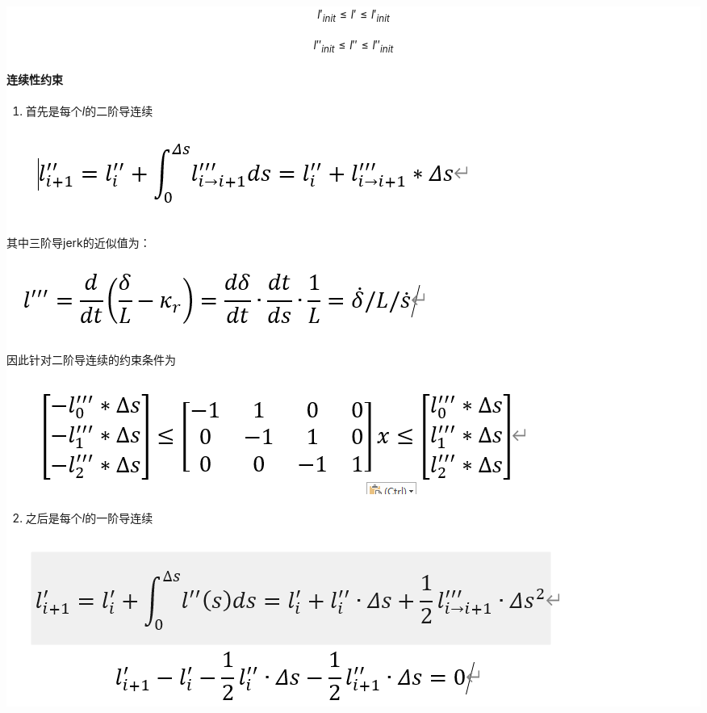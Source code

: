 $$
l'_{init}\le l'\le l'_{init}
$$

$$
l''_{init}\le l''\le l''_{init}
$$

#### 连续性约束

1. 首先是每个$l$的二阶导连续

![image-20221004195820502](piecewise_jerk_path_optimizer.assets/image-20221004195820502.png)   

其中三阶导jerk的近似值为：

![image-20221004195937660](piecewise_jerk_path_optimizer.assets/image-20221004195937660.png)   

因此针对二阶导连续的约束条件为

![image-20221004200039514](piecewise_jerk_path_optimizer.assets/image-20221004200039514.png)   

2. 之后是每个$l$的一阶导连续

![image-20221004200200167](piecewise_jerk_path_optimizer.assets/image-20221004200200167.png)   
